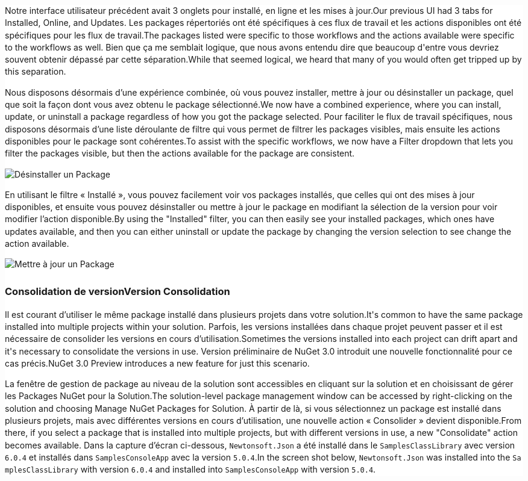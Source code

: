 <span data-ttu-id="6a32f-124">Notre interface utilisateur précédent avait 3 onglets pour installé, en ligne et les mises à jour.</span><span class="sxs-lookup"><span data-stu-id="6a32f-124">Our previous UI had 3 tabs for Installed, Online, and Updates.</span></span> <span data-ttu-id="6a32f-125">Les packages répertoriés ont été spécifiques à ces flux de travail et les actions disponibles ont été spécifiques pour les flux de travail.</span><span class="sxs-lookup"><span data-stu-id="6a32f-125">The packages listed were specific to those workflows and the actions available were specific to the workflows as well.</span></span> <span data-ttu-id="6a32f-126">Bien que ça me semblait logique, que nous avons entendu dire que beaucoup d'entre vous devriez souvent obtenir dépassé par cette séparation.</span><span class="sxs-lookup"><span data-stu-id="6a32f-126">While that seemed logical, we heard that many of you would often get tripped up by this separation.</span></span>

<span data-ttu-id="6a32f-127">Nous disposons désormais d’une expérience combinée, où vous pouvez installer, mettre à jour ou désinstaller un package, quel que soit la façon dont vous avez obtenu le package sélectionné.</span><span class="sxs-lookup"><span data-stu-id="6a32f-127">We now have a combined experience, where you can install, update, or uninstall a package regardless of how you got the package selected.</span></span> <span data-ttu-id="6a32f-128">Pour faciliter le flux de travail spécifiques, nous disposons désormais d’une liste déroulante de filtre qui vous permet de filtrer les packages visibles, mais ensuite les actions disponibles pour le package sont cohérentes.</span><span class="sxs-lookup"><span data-stu-id="6a32f-128">To assist with the specific workflows, we now have a Filter dropdown that lets you filter the packages visible, but then the actions available for the package are consistent.</span></span>

![Désinstaller un Package](./media/NuGet-3.0-Preview/uninstall-package.png)

<span data-ttu-id="6a32f-130">En utilisant le filtre « Installé », vous pouvez facilement voir vos packages installés, que celles qui ont des mises à jour disponibles, et ensuite vous pouvez désinstaller ou mettre à jour le package en modifiant la sélection de la version pour voir modifier l’action disponible.</span><span class="sxs-lookup"><span data-stu-id="6a32f-130">By using the "Installed" filter, you can then easily see your installed packages, which ones have updates available, and then you can either uninstall or update the package by changing the version selection to see change the action available.</span></span>

![Mettre à jour un Package](./media/NuGet-3.0-Preview/update-package.png)

### <a name="version-consolidation"></a><span data-ttu-id="6a32f-132">Consolidation de version</span><span class="sxs-lookup"><span data-stu-id="6a32f-132">Version Consolidation</span></span>

<span data-ttu-id="6a32f-133">Il est courant d’utiliser le même package installé dans plusieurs projets dans votre solution.</span><span class="sxs-lookup"><span data-stu-id="6a32f-133">It's common to have the same package installed into multiple projects within your solution.</span></span> <span data-ttu-id="6a32f-134">Parfois, les versions installées dans chaque projet peuvent passer et il est nécessaire de consolider les versions en cours d’utilisation.</span><span class="sxs-lookup"><span data-stu-id="6a32f-134">Sometimes the versions installed into each project can drift apart and it's necessary to consolidate the versions in use.</span></span> <span data-ttu-id="6a32f-135">Version préliminaire de NuGet 3.0 introduit une nouvelle fonctionnalité pour ce cas précis.</span><span class="sxs-lookup"><span data-stu-id="6a32f-135">NuGet 3.0 Preview introduces a new feature for just this scenario.</span></span>

<span data-ttu-id="6a32f-136">La fenêtre de gestion de package au niveau de la solution sont accessibles en cliquant sur la solution et en choisissant de gérer les Packages NuGet pour la Solution.</span><span class="sxs-lookup"><span data-stu-id="6a32f-136">The solution-level package management window can be accessed by right-clicking on the solution and choosing Manage NuGet Packages for Solution.</span></span> <span data-ttu-id="6a32f-137">À partir de là, si vous sélectionnez un package est installé dans plusieurs projets, mais avec différentes versions en cours d’utilisation, une nouvelle action « Consolider » devient disponible.</span><span class="sxs-lookup"><span data-stu-id="6a32f-137">From there, if you select a package that is installed into multiple projects, but with different versions in use, a new "Consolidate" action becomes available.</span></span> <span data-ttu-id="6a32f-138">Dans la capture d’écran ci-dessous, `Newtonsoft.Json` a été installé dans le `SamplesClassLibrary` avec version `6.0.4` et installés dans `SamplesConsoleApp` avec la version `5.0.4`.</span><span class="sxs-lookup"><span data-stu-id="6a32f-138">In the screen shot below, `Newtonsoft.Json` was installed into the `SamplesClassLibrary` with version `6.0.4` and installed into `SamplesConsoleApp` with version `5.0.4`.</span></span>
